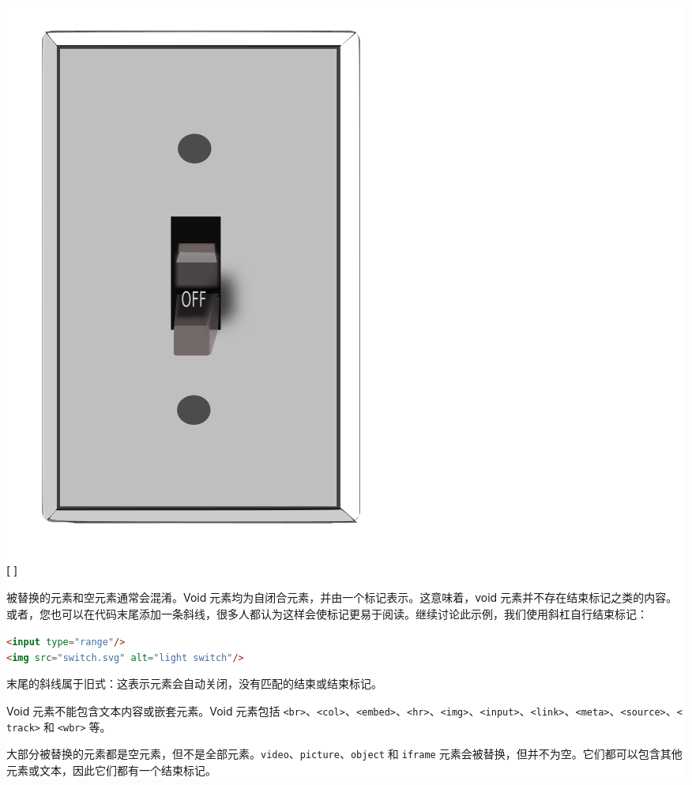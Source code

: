 [ ] ![照明开关](images/switch2.svg)

被替换的元素和空元素通常会混淆。Void 元素均为自闭合元素，并由一个标记表示。这意味着，void 元素并不存在结束标记之类的内容。或者，您也可以在代码末尾添加一条斜线，很多人都认为这样会使标记更易于阅读。继续讨论此示例，我们使用斜杠自行结束标记：

```html
<input type="range"/>
<img src="switch.svg" alt="light switch"/>
```

末尾的斜线属于旧式：这表示元素会自动关闭，没有匹配的结束或结束标记。

Void 元素不能包含文本内容或嵌套元素。Void 元素包括 `<br>`、`<col>`、`<embed>`、`<hr>`、`<img>`、`<input>`、`<link>`、`<meta>`、`<source>`、`<track>` 和 `<wbr>` 等。

大部分被替换的元素都是空元素，但不是全部元素。`video`、`picture`、`object` 和 `iframe` 元素会被替换，但并不为空。它们都可以包含其他元素或文本，因此它们都有一个结束标记。
